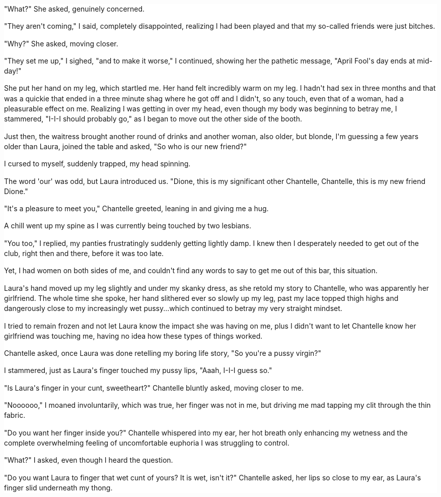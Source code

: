 "What?" She asked, genuinely concerned. 

"They aren't coming," I said, completely disappointed, realizing I had been played and that my so-called friends were just bitches. 

"Why?" She asked, moving closer. 

"They set me up," I sighed, "and to make it worse," I continued, showing her the pathetic message, "April Fool's day ends at mid-day!" 

She put her hand on my leg, which startled me. Her hand felt incredibly warm on my leg. I hadn't had sex in three months and that was a quickie that ended in a three minute shag where he got off and I didn't, so any touch, even that of a woman, had a pleasurable effect on me. Realizing I was getting in over my head, even though my body was beginning to betray me, I stammered, "I-I-I should probably go," as I began to move out the other side of the booth. 

Just then, the waitress brought another round of drinks and another woman, also older, but blonde, I'm guessing a few years older than Laura, joined the table and asked, "So who is our new friend?" 

I cursed to myself, suddenly trapped, my head spinning. 

The word 'our' was odd, but Laura introduced us. "Dione, this is my significant other Chantelle, Chantelle, this is my new friend Dione." 

"It's a pleasure to meet you," Chantelle greeted, leaning in and giving me a hug. 

A chill went up my spine as I was currently being touched by two lesbians. 

"You too," I replied, my panties frustratingly suddenly getting lightly damp. I knew then I desperately needed to get out of the club, right then and there, before it was too late. 

Yet, I had women on both sides of me, and couldn't find any words to say to get me out of this bar, this situation. 

Laura's hand moved up my leg slightly and under my skanky dress, as she retold my story to Chantelle, who was apparently her girlfriend. The whole time she spoke, her hand slithered ever so slowly up my leg, past my lace topped thigh highs and dangerously close to my increasingly wet pussy...which continued to betray my very straight mindset. 

I tried to remain frozen and not let Laura know the impact she was having on me, plus I didn't want to let Chantelle know her girlfriend was touching me, having no idea how these types of things worked. 

Chantelle asked, once Laura was done retelling my boring life story, "So you're a pussy virgin?" 

I stammered, just as Laura's finger touched my pussy lips, "Aaah, I-I-I guess so." 

"Is Laura's finger in your cunt, sweetheart?" Chantelle bluntly asked, moving closer to me. 

"Noooooo," I moaned involuntarily, which was true, her finger was not in me, but driving me mad tapping my clit through the thin fabric. 

"Do you want her finger inside you?" Chantelle whispered into my ear, her hot breath only enhancing my wetness and the complete overwhelming feeling of uncomfortable euphoria I was struggling to control. 

"What?" I asked, even though I heard the question. 

"Do you want Laura to finger that wet cunt of yours? It is wet, isn't it?" Chantelle asked, her lips so close to my ear, as Laura's finger slid underneath my thong. 
